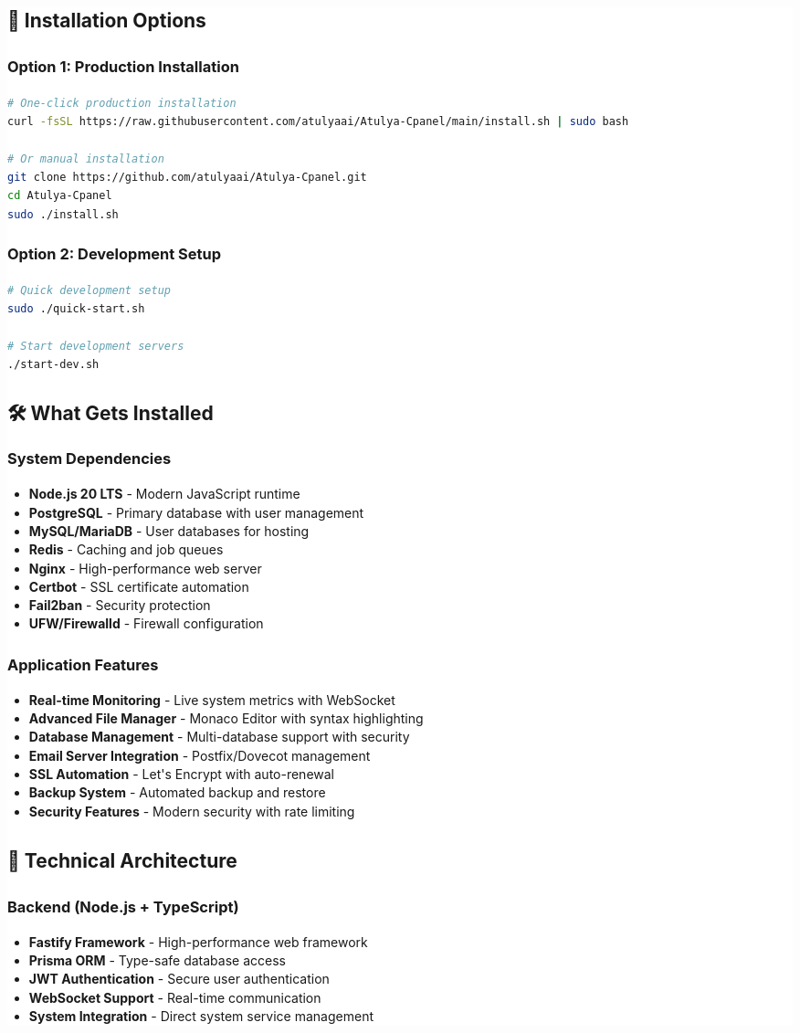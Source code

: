 ## 🚀 Installation Options

### Option 1: Production Installation
```bash
# One-click production installation
curl -fsSL https://raw.githubusercontent.com/atulyaai/Atulya-Cpanel/main/install.sh | sudo bash

# Or manual installation
git clone https://github.com/atulyaai/Atulya-Cpanel.git
cd Atulya-Cpanel
sudo ./install.sh
```

### Option 2: Development Setup
```bash
# Quick development setup
sudo ./quick-start.sh

# Start development servers
./start-dev.sh
```

## 🛠️ What Gets Installed

### System Dependencies
- **Node.js 20 LTS** - Modern JavaScript runtime
- **PostgreSQL** - Primary database with user management
- **MySQL/MariaDB** - User databases for hosting
- **Redis** - Caching and job queues
- **Nginx** - High-performance web server
- **Certbot** - SSL certificate automation
- **Fail2ban** - Security protection
- **UFW/Firewalld** - Firewall configuration

### Application Features
- **Real-time Monitoring** - Live system metrics with WebSocket
- **Advanced File Manager** - Monaco Editor with syntax highlighting
- **Database Management** - Multi-database support with security
- **Email Server Integration** - Postfix/Dovecot management
- **SSL Automation** - Let's Encrypt with auto-renewal
- **Backup System** - Automated backup and restore
- **Security Features** - Modern security with rate limiting

## 🔧 Technical Architecture

### Backend (Node.js + TypeScript)
- **Fastify Framework** - High-performance web framework
- **Prisma ORM** - Type-safe database access
- **JWT Authentication** - Secure user authentication
- **WebSocket Support** - Real-time communication
- **System Integration** - Direct system service management
